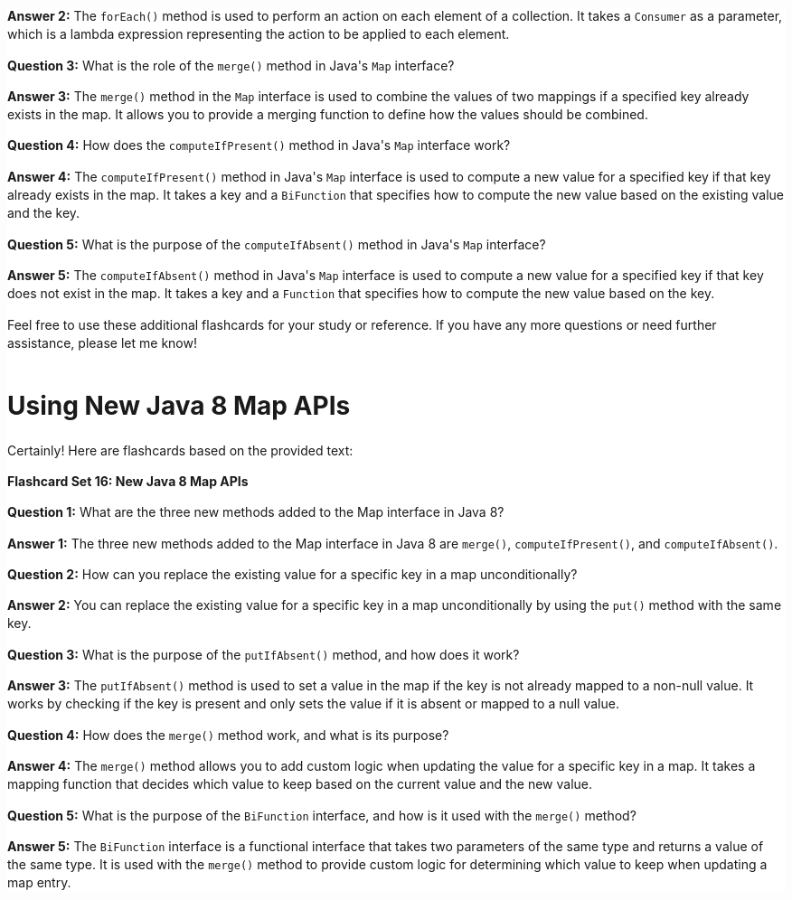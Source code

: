 **Answer 2:** The `forEach()` method is used to perform an action on each element of a collection. It takes a `Consumer` as a parameter, which is a lambda expression representing the action to be applied to each element.

**Question 3:** What is the role of the `merge()` method in Java's `Map` interface?

**Answer 3:** The `merge()` method in the `Map` interface is used to combine the values of two mappings if a specified key already exists in the map. It allows you to provide a merging function to define how the values should be combined.

**Question 4:** How does the `computeIfPresent()` method in Java's `Map` interface work?

**Answer 4:** The `computeIfPresent()` method in Java's `Map` interface is used to compute a new value for a specified key if that key already exists in the map. It takes a key and a `BiFunction` that specifies how to compute the new value based on the existing value and the key.

**Question 5:** What is the purpose of the `computeIfAbsent()` method in Java's `Map` interface?

**Answer 5:** The `computeIfAbsent()` method in Java's `Map` interface is used to compute a new value for a specified key if that key does not exist in the map. It takes a key and a `Function` that specifies how to compute the new value based on the key.

Feel free to use these additional flashcards for your study or reference. If you have any more questions or need further assistance, please let me know!

# Using New Java 8 Map APIs

Certainly! Here are flashcards based on the provided text:

**Flashcard Set 16: New Java 8 Map APIs**

**Question 1:** What are the three new methods added to the Map interface in Java 8?

**Answer 1:** The three new methods added to the Map interface in Java 8 are `merge()`, `computeIfPresent()`, and `computeIfAbsent()`.

**Question 2:** How can you replace the existing value for a specific key in a map unconditionally?

**Answer 2:** You can replace the existing value for a specific key in a map unconditionally by using the `put()` method with the same key.

**Question 3:** What is the purpose of the `putIfAbsent()` method, and how does it work?

**Answer 3:** The `putIfAbsent()` method is used to set a value in the map if the key is not already mapped to a non-null value. It works by checking if the key is present and only sets the value if it is absent or mapped to a null value.

**Question 4:** How does the `merge()` method work, and what is its purpose?

**Answer 4:** The `merge()` method allows you to add custom logic when updating the value for a specific key in a map. It takes a mapping function that decides which value to keep based on the current value and the new value.

**Question 5:** What is the purpose of the `BiFunction` interface, and how is it used with the `merge()` method?

**Answer 5:** The `BiFunction` interface is a functional interface that takes two parameters of the same type and returns a value of the same type. It is used with the `merge()` method to provide custom logic for determining which value to keep when updating a map entry.
